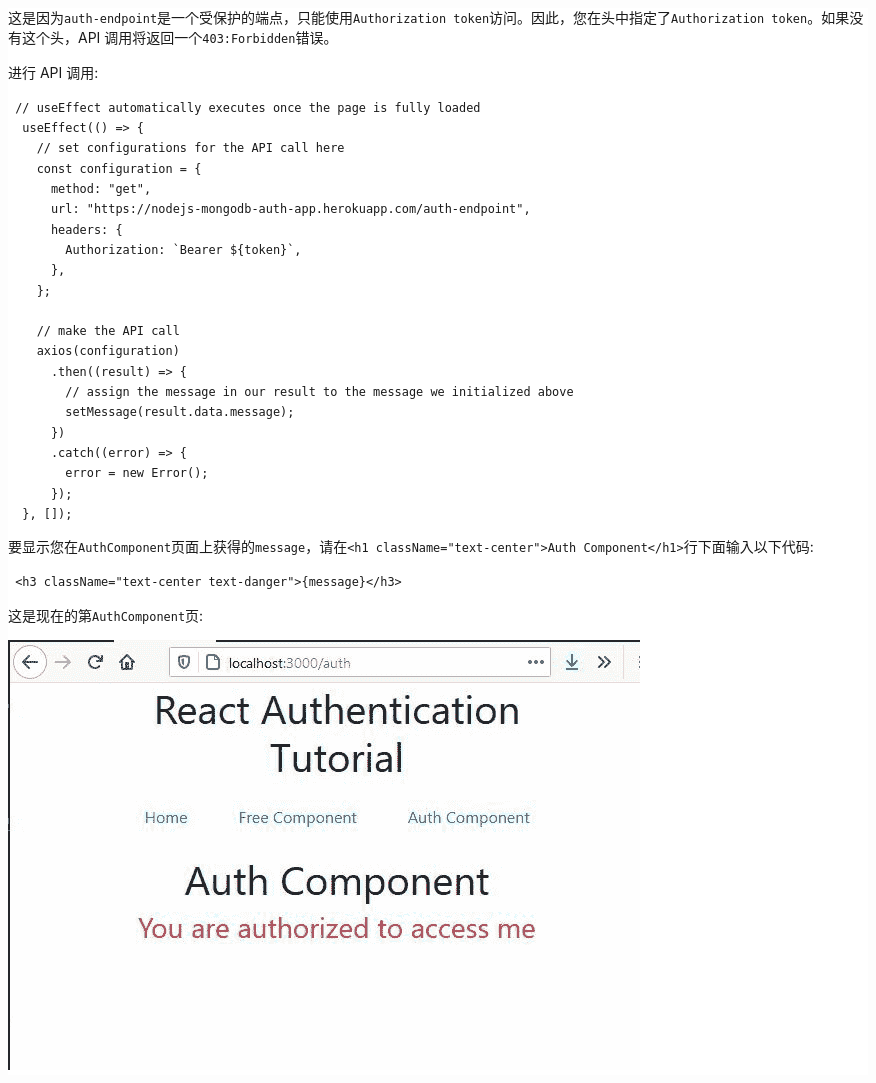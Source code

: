 这是因为`auth-endpoint`是一个受保护的端点，只能使用`Authorization token`访问。因此，您在头中指定了`Authorization token`。如果没有这个头，API 调用将返回一个`403:Forbidden`错误。

进行 API 调用:

```
 // useEffect automatically executes once the page is fully loaded
  useEffect(() => {
    // set configurations for the API call here
    const configuration = {
      method: "get",
      url: "https://nodejs-mongodb-auth-app.herokuapp.com/auth-endpoint",
      headers: {
        Authorization: `Bearer ${token}`,
      },
    };

    // make the API call
    axios(configuration)
      .then((result) => {
        // assign the message in our result to the message we initialized above
        setMessage(result.data.message);
      })
      .catch((error) => {
        error = new Error();
      });
  }, []); 
```

要显示您在`AuthComponent`页面上获得的`message`，请在`<h1 className="text-center">Auth Component</h1>`行下面输入以下代码:

```
 <h3 className="text-center text-danger">{message}</h3> 
```

这是现在的第`AuthComponent`页:

![Alt Text](img/d98d0d1f8bbc910b5f3c5b5d52709075.png)
